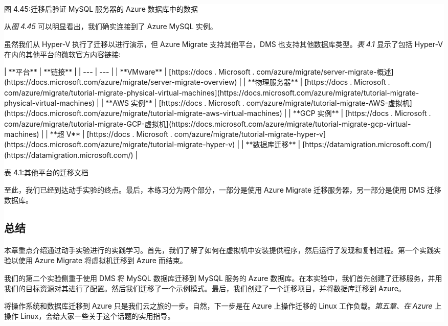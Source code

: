 图 4.45:迁移后验证 MySQL 服务器的 Azure 数据库中的数据

从*图 4.45* 可以明显看出，我们确实连接到了 Azure MySQL 实例。

虽然我们从 Hyper-V 执行了迁移以进行演示，但 Azure Migrate 支持其他平台，DMS 也支持其他数据库类型。*表 4.1* 显示了包括 Hyper-V 在内的其他平台的微软官方内容链接:

<colgroup><col> <col></colgroup> 
| **平台** | **链接** |
| --- | --- |
| **VMware** | [https://docs . Microsoft . com/azure/migrate/server-migrate-概述](https://docs.microsoft.com/azure/migrate/server-migrate-overview) |
| **物理服务器** | [https://docs . Microsoft . com/azure/migrate/tutorial-migrate-physical-virtual-machines](https://docs.microsoft.com/azure/migrate/tutorial-migrate-physical-virtual-machines) |
| **AWS 实例** | [https://docs . Microsoft . com/azure/migrate/tutorial-migrate-AWS-虚拟机](https://docs.microsoft.com/azure/migrate/tutorial-migrate-aws-virtual-machines) |
| **GCP 实例** | [https://docs . Microsoft . com/azure/migrate/tutorial-migrate-GCP-虚拟机](https://docs.microsoft.com/azure/migrate/tutorial-migrate-gcp-virtual-machines) |
| **超 V** | [https://docs . Microsoft . com/azure/migrate/tutorial-migrate-hyper-v](https://docs.microsoft.com/azure/migrate/tutorial-migrate-hyper-v) |
| **数据库迁移** | [https://datamigration.microsoft.com/](https://datamigration.microsoft.com/) |

表 4.1:其他平台的迁移文档

至此，我们已经到达动手实验的终点。最后，本练习分为两个部分，一部分是使用 Azure Migrate 迁移服务器，另一部分是使用 DMS 迁移数据库。

## 总结

本章重点介绍通过动手实验进行的实践学习。首先，我们了解了如何在虚拟机中安装提供程序，然后运行了发现和复制过程。第一个实践实验以使用 Azure Migrate 将虚拟机迁移到 Azure 而结束。

我们的第二个实验侧重于使用 DMS 将 MySQL 数据库迁移到 MySQL 服务的 Azure 数据库。在本实验中，我们首先创建了迁移服务，并用我们的目标资源对其进行了配置。然后我们迁移了一个示例模式。最后，我们创建了一个迁移项目，并将数据库迁移到 Azure。

将操作系统和数据库迁移到 Azure 只是我们云之旅的一步。自然，下一步是在 Azure 上操作迁移的 Linux 工作负载。*第五章*、*在 Azure* 上操作 Linux，会给大家一些关于这个话题的实用指导。